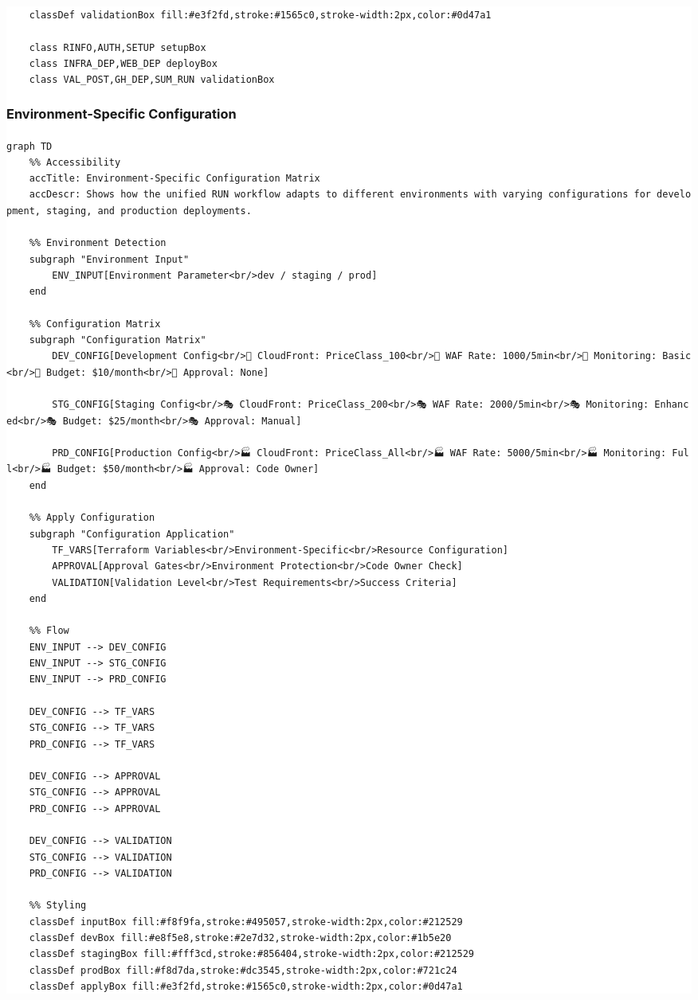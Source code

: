 ```mermaid
    classDef validationBox fill:#e3f2fd,stroke:#1565c0,stroke-width:2px,color:#0d47a1

    class RINFO,AUTH,SETUP setupBox
    class INFRA_DEP,WEB_DEP deployBox
    class VAL_POST,GH_DEP,SUM_RUN validationBox
```

### Environment-Specific Configuration

```mermaid
graph TD
    %% Accessibility
    accTitle: Environment-Specific Configuration Matrix
    accDescr: Shows how the unified RUN workflow adapts to different environments with varying configurations for development, staging, and production deployments.

    %% Environment Detection
    subgraph "Environment Input"
        ENV_INPUT[Environment Parameter<br/>dev / staging / prod]
    end

    %% Configuration Matrix
    subgraph "Configuration Matrix"
        DEV_CONFIG[Development Config<br/>🔧 CloudFront: PriceClass_100<br/>🔧 WAF Rate: 1000/5min<br/>🔧 Monitoring: Basic<br/>🔧 Budget: $10/month<br/>🔧 Approval: None]
        
        STG_CONFIG[Staging Config<br/>🎭 CloudFront: PriceClass_200<br/>🎭 WAF Rate: 2000/5min<br/>🎭 Monitoring: Enhanced<br/>🎭 Budget: $25/month<br/>🎭 Approval: Manual]
        
        PRD_CONFIG[Production Config<br/>🏭 CloudFront: PriceClass_All<br/>🏭 WAF Rate: 5000/5min<br/>🏭 Monitoring: Full<br/>🏭 Budget: $50/month<br/>🏭 Approval: Code Owner]
    end

    %% Apply Configuration
    subgraph "Configuration Application"
        TF_VARS[Terraform Variables<br/>Environment-Specific<br/>Resource Configuration]
        APPROVAL[Approval Gates<br/>Environment Protection<br/>Code Owner Check]
        VALIDATION[Validation Level<br/>Test Requirements<br/>Success Criteria]
    end

    %% Flow
    ENV_INPUT --> DEV_CONFIG
    ENV_INPUT --> STG_CONFIG
    ENV_INPUT --> PRD_CONFIG

    DEV_CONFIG --> TF_VARS
    STG_CONFIG --> TF_VARS
    PRD_CONFIG --> TF_VARS

    DEV_CONFIG --> APPROVAL
    STG_CONFIG --> APPROVAL
    PRD_CONFIG --> APPROVAL

    DEV_CONFIG --> VALIDATION
    STG_CONFIG --> VALIDATION
    PRD_CONFIG --> VALIDATION

    %% Styling
    classDef inputBox fill:#f8f9fa,stroke:#495057,stroke-width:2px,color:#212529
    classDef devBox fill:#e8f5e8,stroke:#2e7d32,stroke-width:2px,color:#1b5e20
    classDef stagingBox fill:#fff3cd,stroke:#856404,stroke-width:2px,color:#212529
    classDef prodBox fill:#f8d7da,stroke:#dc3545,stroke-width:2px,color:#721c24
    classDef applyBox fill:#e3f2fd,stroke:#1565c0,stroke-width:2px,color:#0d47a1
```